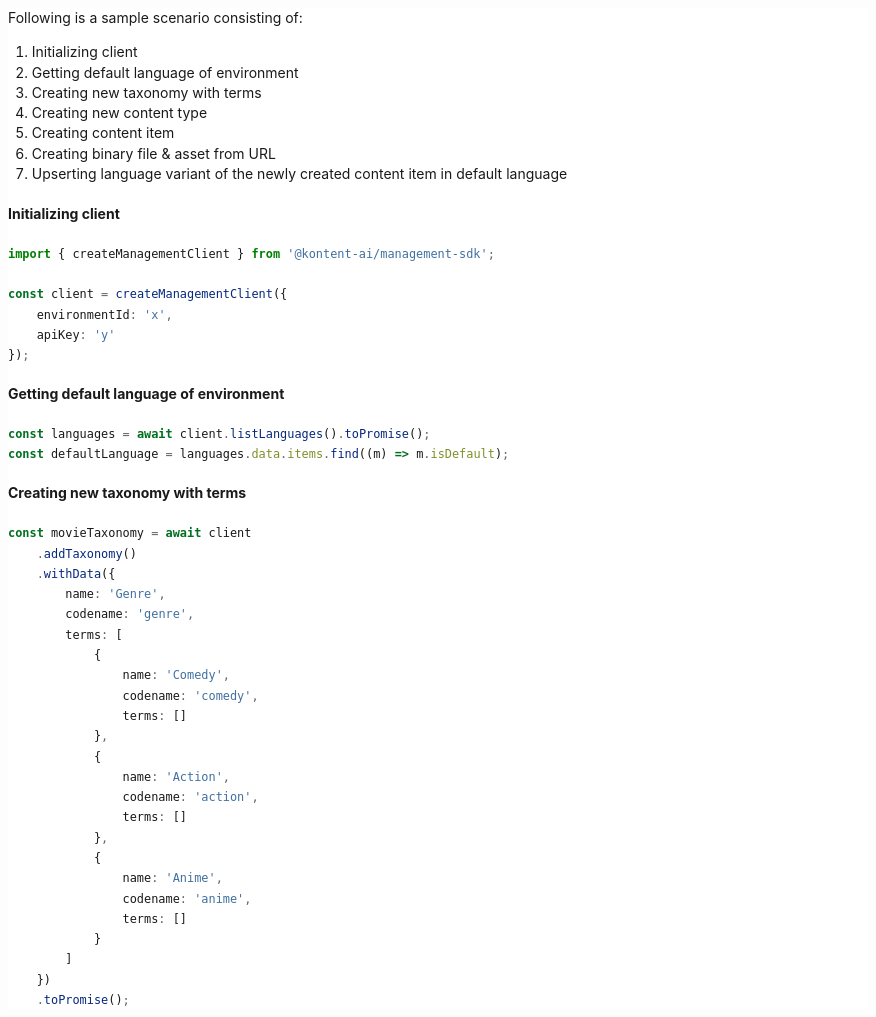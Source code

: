 Following is a sample scenario consisting of:

1. Initializing client
2. Getting default language of environment
3. Creating new taxonomy with terms
4. Creating new content type
5. Creating content item
6. Creating binary file & asset from URL
7. Upserting language variant of the newly created content item in default language

#### Initializing client

```typescript 
import { createManagementClient } from '@kontent-ai/management-sdk';

const client = createManagementClient({
    environmentId: 'x',
    apiKey: 'y'
});
```

#### Getting default language of environment

```typescript 
const languages = await client.listLanguages().toPromise();
const defaultLanguage = languages.data.items.find((m) => m.isDefault);
```

####  Creating new taxonomy with terms

```typescript 
const movieTaxonomy = await client
    .addTaxonomy()
    .withData({
        name: 'Genre',
        codename: 'genre',
        terms: [
            {
                name: 'Comedy',
                codename: 'comedy',
                terms: []
            },
            {
                name: 'Action',
                codename: 'action',
                terms: []
            },
            {
                name: 'Anime',
                codename: 'anime',
                terms: []
            }
        ]
    })
    .toPromise();
```
